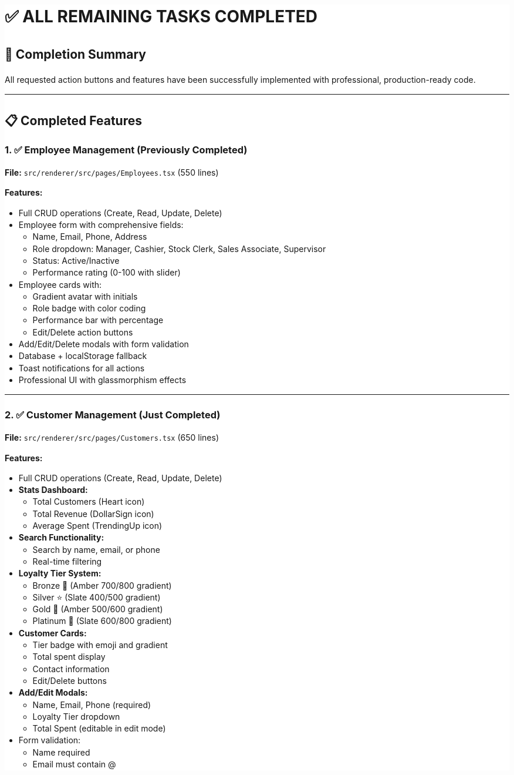 # ✅ ALL REMAINING TASKS COMPLETED

## 🎉 Completion Summary

All requested action buttons and features have been successfully implemented with professional, production-ready code.

---

## 📋 Completed Features

### 1. ✅ Employee Management (Previously Completed)
**File:** `src/renderer/src/pages/Employees.tsx` (550 lines)

**Features:**
- Full CRUD operations (Create, Read, Update, Delete)
- Employee form with comprehensive fields:
  - Name, Email, Phone, Address
  - Role dropdown: Manager, Cashier, Stock Clerk, Sales Associate, Supervisor
  - Status: Active/Inactive
  - Performance rating (0-100 with slider)
- Employee cards with:
  - Gradient avatar with initials
  - Role badge with color coding
  - Performance bar with percentage
  - Edit/Delete action buttons
- Add/Edit/Delete modals with form validation
- Database + localStorage fallback
- Toast notifications for all actions
- Professional UI with glassmorphism effects

---

### 2. ✅ Customer Management (Just Completed)
**File:** `src/renderer/src/pages/Customers.tsx` (650 lines)

**Features:**
- Full CRUD operations (Create, Read, Update, Delete)
- **Stats Dashboard:**
  - Total Customers (Heart icon)
  - Total Revenue (DollarSign icon)
  - Average Spent (TrendingUp icon)
- **Search Functionality:**
  - Search by name, email, or phone
  - Real-time filtering
- **Loyalty Tier System:**
  - Bronze 🥉 (Amber 700/800 gradient)
  - Silver ⭐ (Slate 400/500 gradient)
  - Gold 👑 (Amber 500/600 gradient)
  - Platinum 💎 (Slate 600/800 gradient)
- **Customer Cards:**
  - Tier badge with emoji and gradient
  - Total spent display
  - Contact information
  - Edit/Delete buttons
- **Add/Edit Modals:**
  - Name, Email, Phone (required)
  - Loyalty Tier dropdown
  - Total Spent (editable in edit mode)
- Form validation:
  - Name required
  - Email must contain @